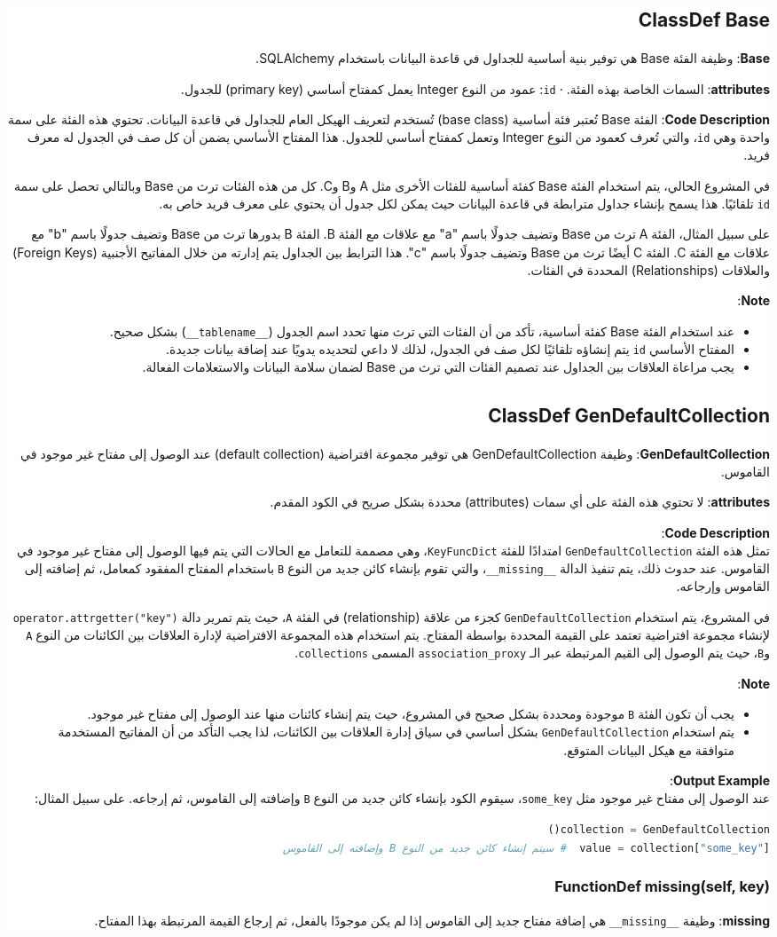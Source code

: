 <div dir="rtl">

## ClassDef Base
**Base**: وظيفة الفئة Base هي توفير بنية أساسية للجداول في قاعدة البيانات باستخدام SQLAlchemy.

**attributes**: السمات الخاصة بهذه الفئة.
· `id`: عمود من النوع Integer يعمل كمفتاح أساسي (primary key) للجدول.

**Code Description**: 
الفئة Base تُعتبر فئة أساسية (base class) تُستخدم لتعريف الهيكل العام للجداول في قاعدة البيانات. تحتوي هذه الفئة على سمة واحدة وهي `id`، والتي تُعرف كعمود من النوع Integer وتعمل كمفتاح أساسي للجدول. هذا المفتاح الأساسي يضمن أن كل صف في الجدول له معرف فريد.

في المشروع الحالي، يتم استخدام الفئة Base كفئة أساسية للفئات الأخرى مثل A وB وC. كل من هذه الفئات ترث من Base وبالتالي تحصل على سمة `id` تلقائيًا. هذا يسمح بإنشاء جداول مترابطة في قاعدة البيانات حيث يمكن لكل جدول أن يحتوي على معرف فريد خاص به.

على سبيل المثال، الفئة A ترث من Base وتضيف جدولًا باسم "a" مع علاقات مع الفئة B. الفئة B بدورها ترث من Base وتضيف جدولًا باسم "b" مع علاقات مع الفئة C. الفئة C أيضًا ترث من Base وتضيف جدولًا باسم "c". هذا الترابط بين الجداول يتم إدارته من خلال المفاتيح الأجنبية (Foreign Keys) والعلاقات (Relationships) المحددة في الفئات.

**Note**: 
- عند استخدام الفئة Base كفئة أساسية، تأكد من أن الفئات التي ترث منها تحدد اسم الجدول (`__tablename__`) بشكل صحيح.
- المفتاح الأساسي `id` يتم إنشاؤه تلقائيًا لكل صف في الجدول، لذلك لا داعي لتحديده يدويًا عند إضافة بيانات جديدة.
- يجب مراعاة العلاقات بين الجداول عند تصميم الفئات التي ترث من Base لضمان سلامة البيانات والاستعلامات الفعالة.
## ClassDef GenDefaultCollection
**GenDefaultCollection**: وظيفة GenDefaultCollection هي توفير مجموعة افتراضية (default collection) عند الوصول إلى مفتاح غير موجود في القاموس.

**attributes**: لا تحتوي هذه الفئة على أي سمات (attributes) محددة بشكل صريح في الكود المقدم.

**Code Description**:  
تمثل هذه الفئة `GenDefaultCollection` امتدادًا للفئة `KeyFuncDict`، وهي مصممة للتعامل مع الحالات التي يتم فيها الوصول إلى مفتاح غير موجود في القاموس. عند حدوث ذلك، يتم تنفيذ الدالة `__missing__`، والتي تقوم بإنشاء كائن جديد من النوع `B` باستخدام المفتاح المفقود كمعامل، ثم إضافته إلى القاموس وإرجاعه.  

في المشروع، يتم استخدام `GenDefaultCollection` كجزء من علاقة (relationship) في الفئة `A`، حيث يتم تمرير دالة `operator.attrgetter("key")` لإنشاء مجموعة افتراضية تعتمد على القيمة المحددة بواسطة المفتاح. يتم استخدام هذه المجموعة الافتراضية لإدارة العلاقات بين الكائنات من النوع `A` و`B`، حيث يتم الوصول إلى القيم المرتبطة عبر الـ `association_proxy` المسمى `collections`.  

**Note**:  
- يجب أن تكون الفئة `B` موجودة ومحددة بشكل صحيح في المشروع، حيث يتم إنشاء كائنات منها عند الوصول إلى مفتاح غير موجود.  
- يتم استخدام `GenDefaultCollection` بشكل أساسي في سياق إدارة العلاقات بين الكائنات، لذا يجب التأكد من أن المفاتيح المستخدمة متوافقة مع هيكل البيانات المتوقع.

**Output Example**:  
عند الوصول إلى مفتاح غير موجود مثل `some_key`، سيقوم الكود بإنشاء كائن جديد من النوع `B` وإضافته إلى القاموس، ثم إرجاعه. على سبيل المثال:  
```python
collection = GenDefaultCollection()
value = collection["some_key"]  # سيتم إنشاء كائن جديد من النوع B وإضافته إلى القاموس
```
### FunctionDef __missing__(self, key)
**__missing__**: وظيفة `__missing__` هي إضافة مفتاح جديد إلى القاموس إذا لم يكن موجودًا بالفعل، ثم إرجاع القيمة المرتبطة بهذا المفتاح.
